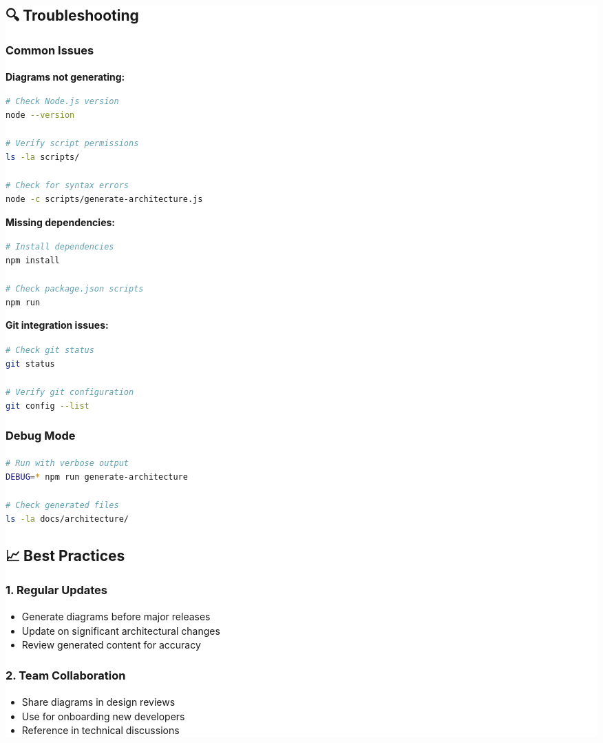 ## 🔍 Troubleshooting

### Common Issues

**Diagrams not generating:**
```bash
# Check Node.js version
node --version

# Verify script permissions
ls -la scripts/

# Check for syntax errors
node -c scripts/generate-architecture.js
```

**Missing dependencies:**
```bash
# Install dependencies
npm install

# Check package.json scripts
npm run
```

**Git integration issues:**
```bash
# Check git status
git status

# Verify git configuration
git config --list
```

### Debug Mode
```bash
# Run with verbose output
DEBUG=* npm run generate-architecture

# Check generated files
ls -la docs/architecture/
```

## 📈 Best Practices

### 1. Regular Updates
- Generate diagrams before major releases
- Update on significant architectural changes
- Review generated content for accuracy

### 2. Team Collaboration
- Share diagrams in design reviews
- Use for onboarding new developers
- Reference in technical discussions
